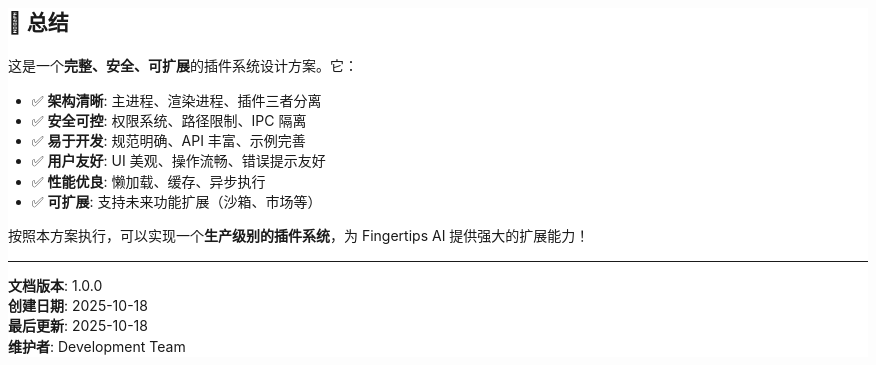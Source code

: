 
## 🎉 总结

这是一个**完整、安全、可扩展**的插件系统设计方案。它：

- ✅ **架构清晰**: 主进程、渲染进程、插件三者分离
- ✅ **安全可控**: 权限系统、路径限制、IPC 隔离
- ✅ **易于开发**: 规范明确、API 丰富、示例完善
- ✅ **用户友好**: UI 美观、操作流畅、错误提示友好
- ✅ **性能优良**: 懒加载、缓存、异步执行
- ✅ **可扩展**: 支持未来功能扩展（沙箱、市场等）

按照本方案执行，可以实现一个**生产级别的插件系统**，为 Fingertips AI 提供强大的扩展能力！

---

**文档版本**: 1.0.0  
**创建日期**: 2025-10-18  
**最后更新**: 2025-10-18  
**维护者**: Development Team
